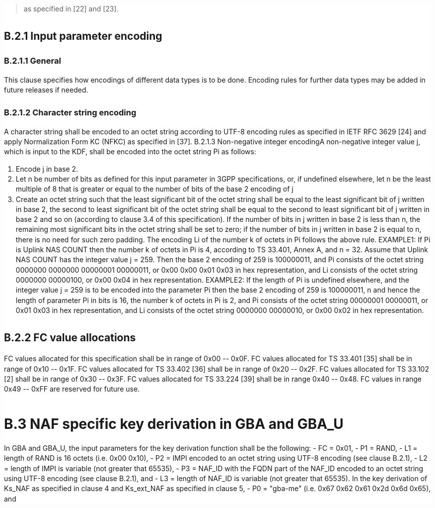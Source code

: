 >
> as specified in [22] and [23].
## B.2.1 Input parameter encoding
### B.2.1.1 General
This clause specifies how encodings of different data types is to be done.
Encoding rules for further data types may be added in future releases if
needed.
### B.2.1.2 Character string encoding
A character string shall be encoded to an octet string according to UTF-8
encoding rules as specified in IETF RFC 3629 [24] and apply Normalization Form
KC (NFKC) as specified in [37].
B.2.1.3 Non-negative integer encodingA non-negative integer value j, which is
input to the KDF, shall be encoded into the octet string Pi as follows:
  1. Encode j in base 2.
  2. Let n be number of bits as defined for this input parameter in 3GPP specifications, or, if undefined elsewhere, let n be the least multiple of 8 that is greater or equal to the number of bits of the base 2 encoding of j
  3. Create an octet string such that the least significant bit of the octet string shall be equal to the least significant bit of j written in base 2, the second to least significant bit of the octet string shall be equal to the second to least significant bit of j written in base 2 and so on (according to clause 3.4 of this specification). If the number of bits in j written in base 2 is less than n, the remaining most significant bits in the octet string shall be set to zero; if the number of bits in j written in base 2 is equal to n, there is no need for such zero padding.
The encoding Li of the number k of octets in Pi follows the above rule.
EXAMPLE1: If Pi is Uplink NAS COUNT then the number k of octets in Pi is 4,
according to TS 33.401, Annex A, and n = 32. Assume that Uplink NAS COUNT has
the integer value j = 259. Then the base 2 encoding of 259 is 100000011, and
Pi consists of the octet string 0000000 0000000 00000001 00000011, or 0x00
0x00 0x01 0x03 in hex representation, and Li consists of the octet string
0000000 00000100, or 0x00 0x04 in hex representation.
EXAMPLE2: If the length of Pi is undefined elsewhere, and the integer value j
= 259 is to be encoded into the parameter Pi then the base 2 encoding of 259
is 100000011, n and hence the length of parameter Pi in bits is 16, the number
k of octets in Pi is 2, and Pi consists of the octet string 00000001 00000011,
or 0x01 0x03 in hex representation, and Li consists of the octet string
0000000 00000010, or 0x00 0x02 in hex representation.
## B.2.2 FC value allocations
FC values allocated for this specification shall be in range of 0x00 -- 0x0F.
FC values allocated for TS 33.401 [35] shall be in range of 0x10 -- 0x1F.
FC values allocated for TS 33.402 [36] shall be in range of 0x20 -- 0x2F.
FC values allocated for TS 33.102 [2] shall be in range of 0x30 -- 0x3F.
FC values allocated for TS 33.224 [39] shall be in range 0x40 -- 0x48.
FC values in range 0x49 -- 0xFF are reserved for future use.
# B.3 NAF specific key derivation in GBA and GBA_U
In GBA and GBA_U, the input parameters for the key derivation function shall
be the following:
\- FC = 0x01,
\- P1 = RAND,
\- L1 = length of RAND is 16 octets (i.e. 0x00 0x10),
\- P2 = IMPI encoded to an octet string using UTF-8 encoding (see clause
B.2.1),
\- L2 = length of IMPI is variable (not greater that 65535),
\- P3 = NAF_ID with the FQDN part of the NAF_ID encoded to an octet string
using UTF-8 encoding (see clause B.2.1), and
\- L3 = length of NAF_ID is variable (not greater that 65535).
In the key derivation of Ks_NAF as specified in clause 4 and Ks_ext_NAF as
specified in clause 5,
\- P0 = \"gba-me\" (i.e. 0x67 0x62 0x61 0x2d 0x6d 0x65), and